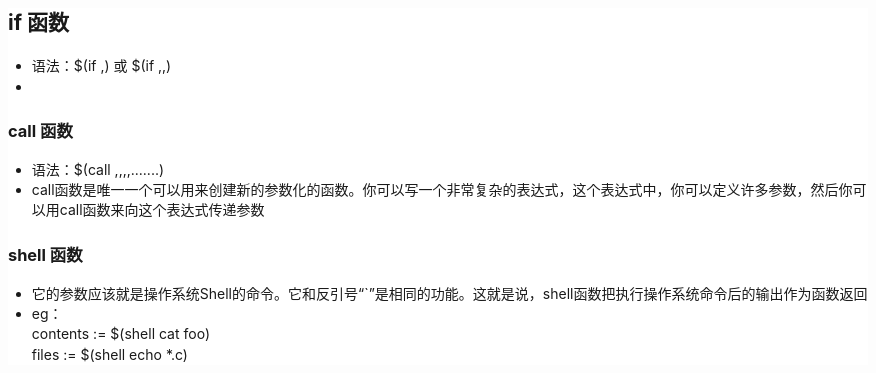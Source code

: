 ## if 函数
- 语法：$(if ,) 或 $(if ,,)
- 

### call 函数
- 语法：$(call ,,,,.......)
- call函数是唯一一个可以用来创建新的参数化的函数。你可以写一个非常复杂的表达式，这个表达式中，你可以定义许多参数，然后你可以用call函数来向这个表达式传递参数

### shell 函数
- 它的参数应该就是操作系统Shell的命令。它和反引号“`”是相同的功能。这就是说，shell函数把执行操作系统命令后的输出作为函数返回
- eg：      
  contents := $(shell cat foo)  
  files := $(shell echo *.c)